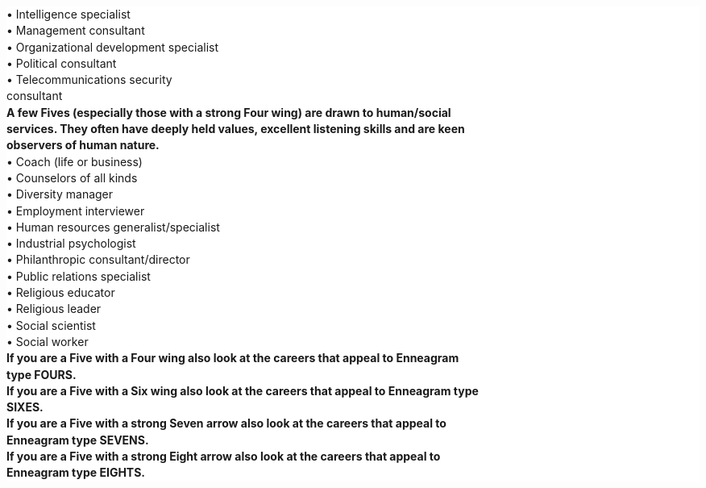 • Intelligence specialist  
• Management consultant  
• Organizational development specialist  
• Political consultant  
• Telecommunications security  
consultant  
**A few Fives (especially those with a strong Four wing) are drawn to human/social**  
**services. They often have deeply held values, excellent listening skills and are keen**  
**observers of human nature.**  
• Coach (life or business)  
• Counselors of all kinds  
• Diversity manager  
• Employment interviewer  
• Human resources generalist/specialist  
• Industrial psychologist  
• Philanthropic consultant/director  
• Public relations specialist  
• Religious educator  
• Religious leader  
• Social scientist  
• Social worker  
**If you are a Five with a Four wing also look at the careers that appeal to Enneagram**  
**type FOURS.**  
**If you are a Five with a Six wing also look at the careers that appeal to Enneagram type**  
**SIXES.**  
**If you are a Five with a strong Seven arrow also look at the careers that appeal to**  
**Enneagram type SEVENS.**  
**If you are a Five with a strong Eight arrow also look at the careers that appeal to**  
**Enneagram type EIGHTS.**